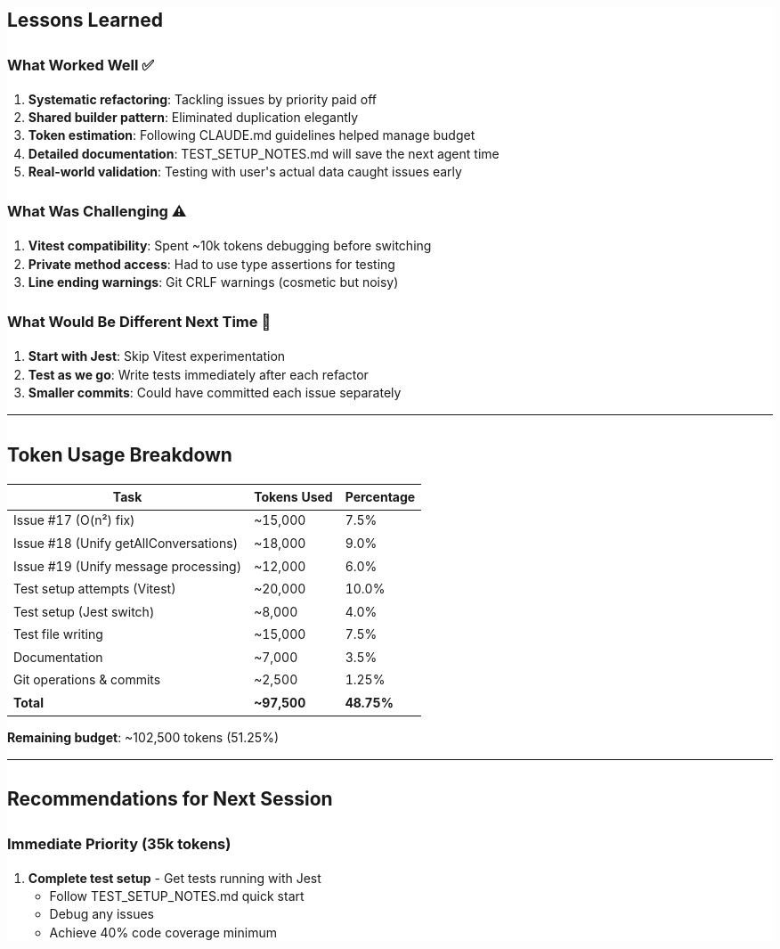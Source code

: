 ## Lessons Learned

### What Worked Well ✅
1. **Systematic refactoring**: Tackling issues by priority paid off
2. **Shared builder pattern**: Eliminated duplication elegantly
3. **Token estimation**: Following CLAUDE.md guidelines helped manage budget
4. **Detailed documentation**: TEST_SETUP_NOTES.md will save the next agent time
5. **Real-world validation**: Testing with user's actual data caught issues early

### What Was Challenging ⚠️
1. **Vitest compatibility**: Spent ~10k tokens debugging before switching
2. **Private method access**: Had to use type assertions for testing
3. **Line ending warnings**: Git CRLF warnings (cosmetic but noisy)

### What Would Be Different Next Time 🔄
1. **Start with Jest**: Skip Vitest experimentation
2. **Test as we go**: Write tests immediately after each refactor
3. **Smaller commits**: Could have committed each issue separately

---

## Token Usage Breakdown

| Task | Tokens Used | Percentage |
|------|-------------|------------|
| Issue #17 (O(n²) fix) | ~15,000 | 7.5% |
| Issue #18 (Unify getAllConversations) | ~18,000 | 9.0% |
| Issue #19 (Unify message processing) | ~12,000 | 6.0% |
| Test setup attempts (Vitest) | ~20,000 | 10.0% |
| Test setup (Jest switch) | ~8,000 | 4.0% |
| Test file writing | ~15,000 | 7.5% |
| Documentation | ~7,000 | 3.5% |
| Git operations & commits | ~2,500 | 1.25% |
| **Total** | **~97,500** | **48.75%** |

**Remaining budget**: ~102,500 tokens (51.25%)

---

## Recommendations for Next Session

### Immediate Priority (35k tokens)
1. **Complete test setup** - Get tests running with Jest
   - Follow TEST_SETUP_NOTES.md quick start
   - Debug any issues
   - Achieve 40% code coverage minimum
